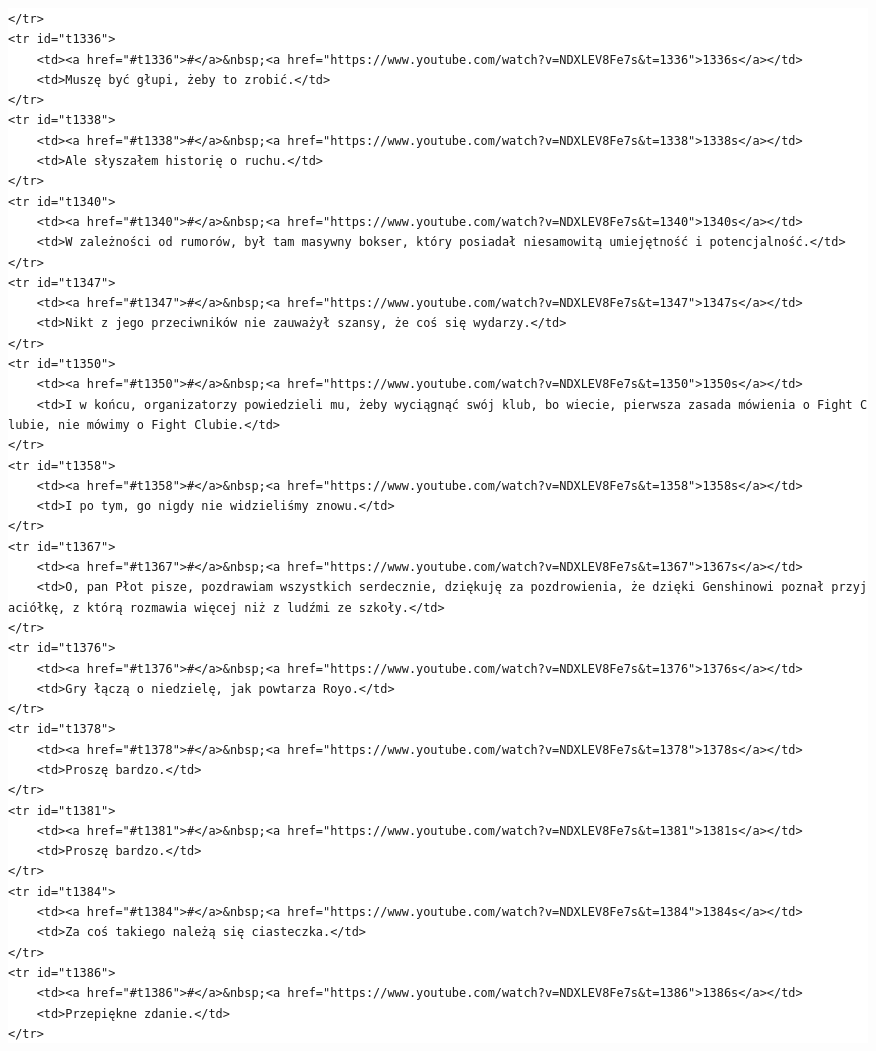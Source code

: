    </tr>
    <tr id="t1336">
        <td><a href="#t1336">#</a>&nbsp;<a href="https://www.youtube.com/watch?v=NDXLEV8Fe7s&t=1336">1336s</a></td>
        <td>Muszę być głupi, żeby to zrobić.</td>
    </tr>
    <tr id="t1338">
        <td><a href="#t1338">#</a>&nbsp;<a href="https://www.youtube.com/watch?v=NDXLEV8Fe7s&t=1338">1338s</a></td>
        <td>Ale słyszałem historię o ruchu.</td>
    </tr>
    <tr id="t1340">
        <td><a href="#t1340">#</a>&nbsp;<a href="https://www.youtube.com/watch?v=NDXLEV8Fe7s&t=1340">1340s</a></td>
        <td>W zależności od rumorów, był tam masywny bokser, który posiadał niesamowitą umiejętność i potencjalność.</td>
    </tr>
    <tr id="t1347">
        <td><a href="#t1347">#</a>&nbsp;<a href="https://www.youtube.com/watch?v=NDXLEV8Fe7s&t=1347">1347s</a></td>
        <td>Nikt z jego przeciwników nie zauważył szansy, że coś się wydarzy.</td>
    </tr>
    <tr id="t1350">
        <td><a href="#t1350">#</a>&nbsp;<a href="https://www.youtube.com/watch?v=NDXLEV8Fe7s&t=1350">1350s</a></td>
        <td>I w końcu, organizatorzy powiedzieli mu, żeby wyciągnąć swój klub, bo wiecie, pierwsza zasada mówienia o Fight Clubie, nie mówimy o Fight Clubie.</td>
    </tr>
    <tr id="t1358">
        <td><a href="#t1358">#</a>&nbsp;<a href="https://www.youtube.com/watch?v=NDXLEV8Fe7s&t=1358">1358s</a></td>
        <td>I po tym, go nigdy nie widzieliśmy znowu.</td>
    </tr>
    <tr id="t1367">
        <td><a href="#t1367">#</a>&nbsp;<a href="https://www.youtube.com/watch?v=NDXLEV8Fe7s&t=1367">1367s</a></td>
        <td>O, pan Płot pisze, pozdrawiam wszystkich serdecznie, dziękuję za pozdrowienia, że dzięki Genshinowi poznał przyjaciółkę, z którą rozmawia więcej niż z ludźmi ze szkoły.</td>
    </tr>
    <tr id="t1376">
        <td><a href="#t1376">#</a>&nbsp;<a href="https://www.youtube.com/watch?v=NDXLEV8Fe7s&t=1376">1376s</a></td>
        <td>Gry łączą o niedzielę, jak powtarza Royo.</td>
    </tr>
    <tr id="t1378">
        <td><a href="#t1378">#</a>&nbsp;<a href="https://www.youtube.com/watch?v=NDXLEV8Fe7s&t=1378">1378s</a></td>
        <td>Proszę bardzo.</td>
    </tr>
    <tr id="t1381">
        <td><a href="#t1381">#</a>&nbsp;<a href="https://www.youtube.com/watch?v=NDXLEV8Fe7s&t=1381">1381s</a></td>
        <td>Proszę bardzo.</td>
    </tr>
    <tr id="t1384">
        <td><a href="#t1384">#</a>&nbsp;<a href="https://www.youtube.com/watch?v=NDXLEV8Fe7s&t=1384">1384s</a></td>
        <td>Za coś takiego należą się ciasteczka.</td>
    </tr>
    <tr id="t1386">
        <td><a href="#t1386">#</a>&nbsp;<a href="https://www.youtube.com/watch?v=NDXLEV8Fe7s&t=1386">1386s</a></td>
        <td>Przepiękne zdanie.</td>
    </tr>